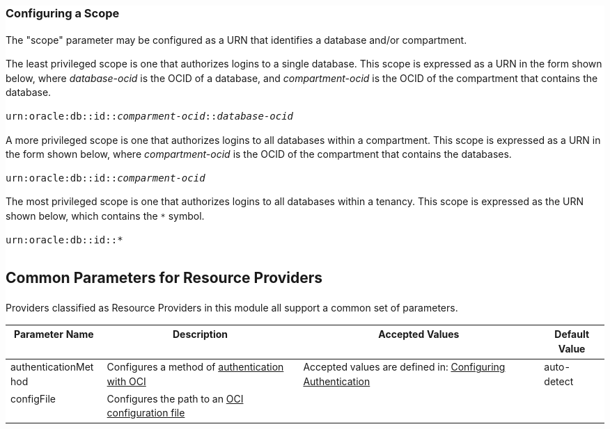 ### Configuring a Scope

The "scope" parameter may be configured as a URN that identifies a database
and/or compartment.

The least privileged scope is one that authorizes logins to a single
database. This scope is expressed
as a URN in the form shown below, where <i>database-ocid</i> is
the OCID of a database, and <i>compartment-ocid</i> is the OCID of the
compartment that contains the database.
<pre>
urn:oracle:db::id::<i>comparment-ocid</i>::<i>database-ocid</i>
</pre>
A more privileged scope is one that authorizes logins to all databases within a
compartment. This scope is expressed as a URN in the form shown below, where 
<i>compartment-ocid</i> is the OCID of the compartment that contains the
databases.
<pre>
urn:oracle:db::id::<i>comparment-ocid</i>
</pre>
The most privileged scope is one that authorizes logins to all databases within
a tenancy. This scope is expressed as the URN shown below, which contains the 
`*` symbol.
<pre>
urn:oracle:db::id::*
</pre>

## Common Parameters for Resource Providers

Providers classified as Resource Providers in this module all support a 
common set of parameters.
<table>
  <thead><tr>
    <th>Parameter Name</th>
    <th>Description</th>
    <th>Accepted Values</th>
    <th>Default Value</th>
  </tr></thead>
  <tbody>
    <tr>
      <td>authenticationMethod</td>
      <td>
      Configures a method of <a href="https://docs.oracle.com/en-us/iaas/Content/API/Concepts/sdk_authentication_methods.htm">
      authentication with OCI
      </a>
      </td>
      <td>
      Accepted values are defined in: <a href="#configuring-authentication">
      Configuring Authentication
      </a>
      <td>
      auto-detect
      </td>
    </tr>
    <tr>
      <td>configFile</td>
      <td>
      Configures the path to an <a href="https://docs.oracle.com/en-us/iaas/Content/API/Concepts/sdkconfig.htm">
      OCI configuration file
      </a>
      </td>
      <td>